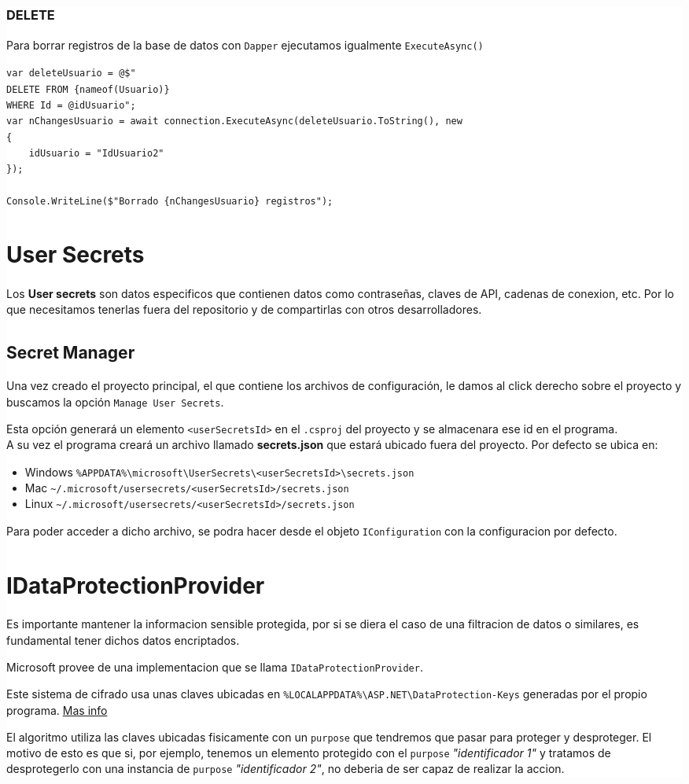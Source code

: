 ### DELETE
Para borrar registros de la base de datos con `Dapper` ejecutamos igualmente `ExecuteAsync()`

```Csharp
var deleteUsuario = @$"
DELETE FROM {nameof(Usuario)} 
WHERE Id = @idUsuario";
var nChangesUsuario = await connection.ExecuteAsync(deleteUsuario.ToString(), new
{
    idUsuario = "IdUsuario2"
});

Console.WriteLine($"Borrado {nChangesUsuario} registros");
```

# User Secrets
Los **User secrets** son datos especificos que contienen datos como contraseñas, claves de API, cadenas de conexion, etc. Por lo que necesitamos tenerlas fuera del repositorio y de compartirlas con otros desarrolladores.

## Secret Manager
Una vez creado el proyecto principal, el que contiene los archivos de configuración, le damos al click derecho sobre el proyecto y buscamos la opción `Manage User Secrets`.

Esta opción generará un elemento `<userSecretsId>` en el `.csproj` del proyecto y se almacenara ese id en el programa.  
A su vez el programa creará un archivo llamado **secrets.json** que estará ubicado fuera del proyecto. Por defecto se ubica en:
- Windows `%APPDATA%\microsoft\UserSecrets\<userSecretsId>\secrets.json`
- Mac `~/.microsoft/usersecrets/<userSecretsId>/secrets.json`
- Linux `~/.microsoft/usersecrets/<userSecretsId>/secrets.json`

Para poder acceder a dicho archivo, se podra hacer desde el objeto `IConfiguration` con la configuracion por defecto.


# IDataProtectionProvider
Es importante mantener la informacion sensible protegida, por si se diera el caso de una filtracion de datos o similares, es fundamental tener dichos datos encriptados.

Microsoft provee de una implementacion que se llama `IDataProtectionProvider`.

Este sistema de cifrado usa unas claves ubicadas en `%LOCALAPPDATA%\ASP.NET\DataProtection-Keys` generadas por el propio programa. [Mas info](https://docs.microsoft.com/es-es/aspnet/core/security/data-protection/configuration/default-settings?view=aspnetcore-6.0)

El algoritmo utiliza las claves ubicadas fisicamente con un `purpose` que tendremos que pasar para proteger y desproteger. El motivo de esto es que si, por ejemplo, tenemos un elemento protegido con el `purpose` *"identificador 1"* y tratamos de desprotegerlo con una instancia de `purpose` *"identificador 2"*, no deberia de ser capaz de realizar la accion.
